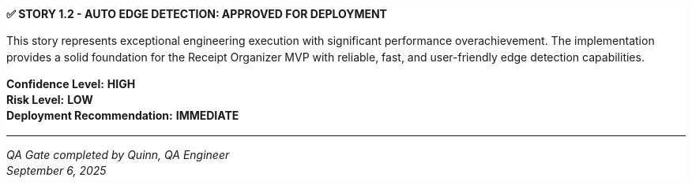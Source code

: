 **✅ STORY 1.2 - AUTO EDGE DETECTION: APPROVED FOR DEPLOYMENT**

This story represents exceptional engineering execution with significant performance overachievement. The implementation provides a solid foundation for the Receipt Organizer MVP with reliable, fast, and user-friendly edge detection capabilities.

**Confidence Level:** **HIGH**  
**Risk Level:** **LOW**  
**Deployment Recommendation:** **IMMEDIATE**

---

*QA Gate completed by Quinn, QA Engineer*  
*September 6, 2025*